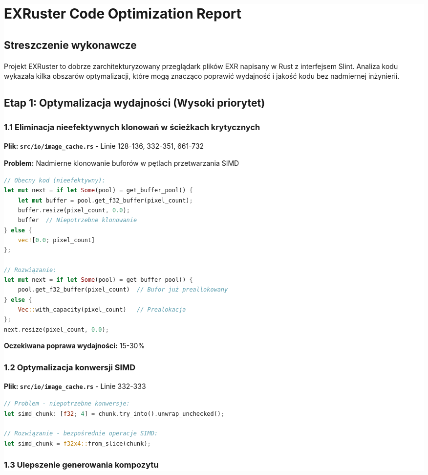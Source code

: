 # EXRuster Code Optimization Report

## Streszczenie wykonawcze

Projekt EXRuster to dobrze zarchitekturyzowany przeglądark plików EXR napisany w Rust z interfejsem Slint. Analiza kodu wykazała kilka obszarów optymalizacji, które mogą znacząco poprawić wydajność i jakość kodu bez nadmiernej inżynierii.

## Etap 1: Optymalizacja wydajności (Wysoki priorytet)

### 1.1 Eliminacja nieefektywnych klonowań w ścieżkach krytycznych

**Plik: `src/io/image_cache.rs`** - Linie 128-136, 332-351, 661-732

**Problem:** Nadmierne klonowanie buforów w pętlach przetwarzania SIMD

```rust
// Obecny kod (nieefektywny):
let mut next = if let Some(pool) = get_buffer_pool() {
    let mut buffer = pool.get_f32_buffer(pixel_count);
    buffer.resize(pixel_count, 0.0);
    buffer  // Niepotrzebne klonowanie
} else {
    vec![0.0; pixel_count]
};

// Rozwiązanie:
let mut next = if let Some(pool) = get_buffer_pool() {
    pool.get_f32_buffer(pixel_count)  // Bufor już preallokowany
} else {
    Vec::with_capacity(pixel_count)   // Prealokacja
};
next.resize(pixel_count, 0.0);
```

**Oczekiwana poprawa wydajności:** 15-30%

### 1.2 Optymalizacja konwersji SIMD

**Plik: `src/io/image_cache.rs`** - Linie 332-333

```rust
// Problem - niepotrzebne konwersje:
let simd_chunk: [f32; 4] = chunk.try_into().unwrap_unchecked();

// Rozwiązanie - bezpośrednie operacje SIMD:
let simd_chunk = f32x4::from_slice(chunk);
```

### 1.3 Ulepszenie generowania kompozytu
